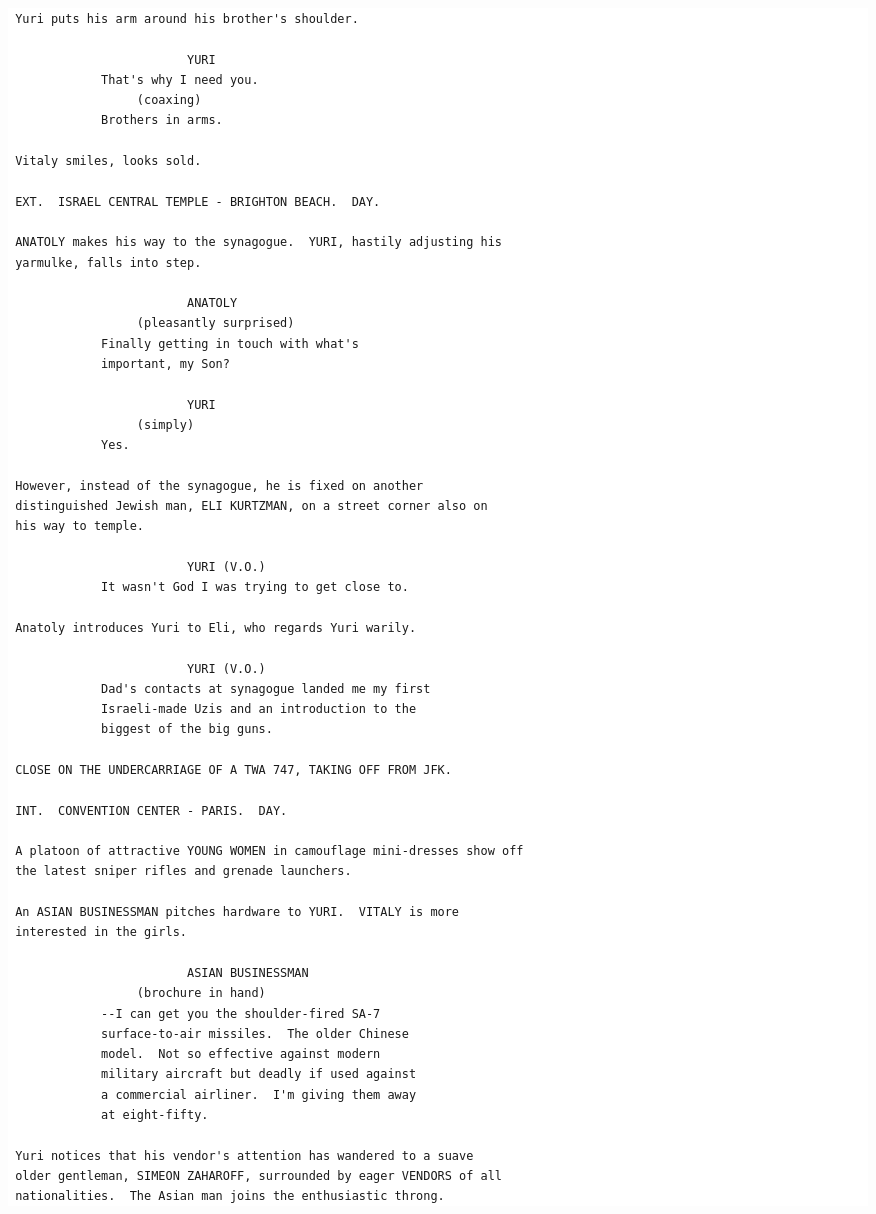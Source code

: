      Yuri puts his arm around his brother's shoulder.

                             YURI
                 That's why I need you.
                      (coaxing)
                 Brothers in arms.

     Vitaly smiles, looks sold.

     EXT.  ISRAEL CENTRAL TEMPLE - BRIGHTON BEACH.  DAY.

     ANATOLY makes his way to the synagogue.  YURI, hastily adjusting his
     yarmulke, falls into step.

                             ANATOLY
                      (pleasantly surprised)
                 Finally getting in touch with what's
                 important, my Son?

                             YURI
                      (simply)
                 Yes.

     However, instead of the synagogue, he is fixed on another
     distinguished Jewish man, ELI KURTZMAN, on a street corner also on
     his way to temple.

                             YURI (V.O.)
                 It wasn't God I was trying to get close to.

     Anatoly introduces Yuri to Eli, who regards Yuri warily.

                             YURI (V.O.)
                 Dad's contacts at synagogue landed me my first
                 Israeli-made Uzis and an introduction to the
                 biggest of the big guns.

     CLOSE ON THE UNDERCARRIAGE OF A TWA 747, TAKING OFF FROM JFK.

     INT.  CONVENTION CENTER - PARIS.  DAY.

     A platoon of attractive YOUNG WOMEN in camouflage mini-dresses show off
     the latest sniper rifles and grenade launchers.

     An ASIAN BUSINESSMAN pitches hardware to YURI.  VITALY is more
     interested in the girls.

                             ASIAN BUSINESSMAN
                      (brochure in hand)
                 --I can get you the shoulder-fired SA-7
                 surface-to-air missiles.  The older Chinese
                 model.  Not so effective against modern
                 military aircraft but deadly if used against
                 a commercial airliner.  I'm giving them away
                 at eight-fifty.

     Yuri notices that his vendor's attention has wandered to a suave
     older gentleman, SIMEON ZAHAROFF, surrounded by eager VENDORS of all
     nationalities.  The Asian man joins the enthusiastic throng.
